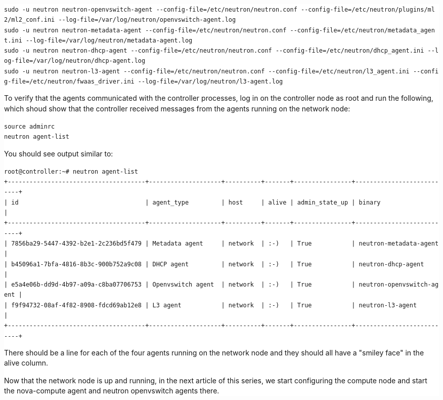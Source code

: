     sudo -u neutron neutron-openvswitch-agent --config-file=/etc/neutron/neutron.conf --config-file=/etc/neutron/plugins/ml2/ml2_conf.ini --log-file=/var/log/neutron/openvswitch-agent.log
    sudo -u neutron neutron-metadata-agent --config-file=/etc/neutron/neutron.conf --config-file=/etc/neutron/metadata_agent.ini --log-file=/var/log/neutron/metadata-agent.log
    sudo -u neutron neutron-dhcp-agent --config-file=/etc/neutron/neutron.conf --config-file=/etc/neutron/dhcp_agent.ini --log-file=/var/log/neutron/dhcp-agent.log
    sudo -u neutron neutron-l3-agent --config-file=/etc/neutron/neutron.conf --config-file=/etc/neutron/l3_agent.ini --config-file=/etc/neutron/fwaas_driver.ini --log-file=/var/log/neutron/l3-agent.log

To verify that the agents communicated with the controller processes, log in on the controller node as root and run the following, which shoud show that the controller received messages from the agents running on the network node:

    source adminrc
    neutron agent-list
    
You should see output similar to:

    root@controller:~# neutron agent-list
    +--------------------------------------+--------------------+----------+-------+----------------+---------------------------+
    | id                                   | agent_type         | host     | alive | admin_state_up | binary                    |
    +--------------------------------------+--------------------+----------+-------+----------------+---------------------------+
    | 7856ba29-5447-4392-b2e1-2c236bd5f479 | Metadata agent     | network  | :-)   | True           | neutron-metadata-agent    |
    | b45096a1-7bfa-4816-8b3c-900b752a9c08 | DHCP agent         | network  | :-)   | True           | neutron-dhcp-agent        |
    | e5a4e06b-dd9d-4b97-a09a-c8ba07706753 | Openvswitch agent  | network  | :-)   | True           | neutron-openvswitch-agent |
    | f9f94732-08af-4f82-8908-fdcd69ab12e8 | L3 agent           | network  | :-)   | True           | neutron-l3-agent          |
    +--------------------------------------+--------------------+----------+-------+----------------+---------------------------+

There should be a line for each of the four agents running on the network node and they should all have a "smiley face" in the alive column.
    
Now that the network node is up and running, in the next article of this series, we start configuring the compute node and start the nova-compute agent and neutron openvswitch agents there. 